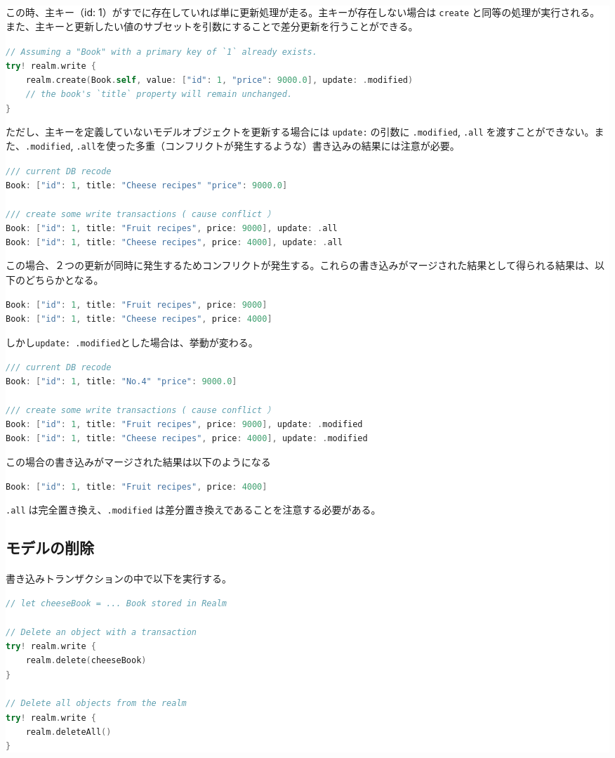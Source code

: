 この時、主キー（id: 1）がすでに存在していれば単に更新処理が走る。主キーが存在しない場合は `create` と同等の処理が実行される。また、主キーと更新したい値のサブセットを引数にすることで差分更新を行うことができる。

```swift
// Assuming a "Book" with a primary key of `1` already exists.
try! realm.write {
    realm.create(Book.self, value: ["id": 1, "price": 9000.0], update: .modified)
    // the book's `title` property will remain unchanged.
}
```

ただし、主キーを定義していないモデルオブジェクトを更新する場合には `update:` の引数に `.modified`, `.all` を渡すことができない。また、`.modified`,  `.all`を使った多重（コンフリクトが発生するような）書き込みの結果には注意が必要。

```swift
/// current DB recode
Book: ["id": 1, title: "Cheese recipes" "price": 9000.0]

/// create some write transactions ( cause conflict ）
Book: ["id": 1, title: "Fruit recipes", price: 9000], update: .all
Book: ["id": 1, title: "Cheese recipes", price: 4000], update: .all
```

この場合、２つの更新が同時に発生するためコンフリクトが発生する。これらの書き込みがマージされた結果として得られる結果は、以下のどちらかとなる。

```swift
Book: ["id": 1, title: "Fruit recipes", price: 9000]
Book: ["id": 1, title: "Cheese recipes", price: 4000]
```

しかし`update: .modified`とした場合は、挙動が変わる。

```swift
/// current DB recode
Book: ["id": 1, title: "No.4" "price": 9000.0]

/// create some write transactions ( cause conflict ）
Book: ["id": 1, title: "Fruit recipes", price: 9000], update: .modified
Book: ["id": 1, title: "Cheese recipes", price: 4000], update: .modified
```

この場合の書き込みがマージされた結果は以下のようになる

```swift
Book: ["id": 1, title: "Fruit recipes", price: 4000]
```

`.all`  は完全置き換え、`.modified` は差分置き換えであることを注意する必要がある。



## モデルの削除

書き込みトランザクションの中で以下を実行する。

```swift
// let cheeseBook = ... Book stored in Realm

// Delete an object with a transaction
try! realm.write {
    realm.delete(cheeseBook)
}

// Delete all objects from the realm
try! realm.write {
    realm.deleteAll()
}
```
